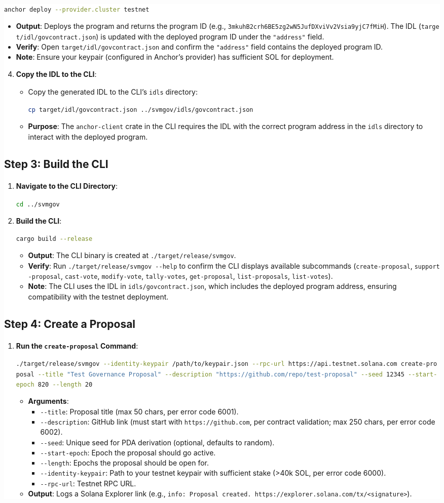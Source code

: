    ```bash
   anchor deploy --provider.cluster testnet
   ```

   - **Output**: Deploys the program and returns the program ID (e.g., `3mkuhB2crh6BE5zg2wN5JufDXviVv2Vsia9yjC7fMiH`). The IDL (`target/idl/govcontract.json`) is updated with the deployed program ID under the `"address"` field.
   - **Verify**: Open `target/idl/govcontract.json` and confirm the `"address"` field contains the deployed program ID.
   - **Note**: Ensure your keypair (configured in Anchor’s provider) has sufficient SOL for deployment.

4. **Copy the IDL to the CLI**:

   - Copy the generated IDL to the CLI’s `idls` directory:

     ```bash
     cp target/idl/govcontract.json ../svmgov/idls/govcontract.json
     ```

   - **Purpose**: The `anchor-client` crate in the CLI requires the IDL with the correct program address in the `idls` directory to interact with the deployed program.

## Step 3: Build the CLI

1. **Navigate to the CLI Directory**:

   ```bash
   cd ../svmgov
   ```

2. **Build the CLI**:

   ```bash
   cargo build --release
   ```

   - **Output**: The CLI binary is created at `./target/release/svmgov`.
   - **Verify**: Run `./target/release/svmgov --help` to confirm the CLI displays available subcommands (`create-proposal`, `support-proposal`, `cast-vote`, `modify-vote`, `tally-votes`, `get-proposal`, `list-proposals`, `list-votes`).
   - **Note**: The CLI uses the IDL in `idls/govcontract.json`, which includes the deployed program address, ensuring compatibility with the testnet deployment.

## Step 4: Create a Proposal

1. **Run the `create-proposal` Command**:

   ```bash
   ./target/release/svmgov --identity-keypair /path/to/keypair.json --rpc-url https://api.testnet.solana.com create-proposal --title "Test Governance Proposal" --description "https://github.com/repo/test-proposal" --seed 12345 --start-epoch 820 --length 20
   ```

   - **Arguments**:
     - `--title`: Proposal title (max 50 chars, per error code 6001).
     - `--description`: GitHub link (must start with `https://github.com`, per contract validation; max 250 chars, per error code 6002).
     - `--seed`: Unique seed for PDA derivation (optional, defaults to random).
     - `--start-epoch`: Epoch the proposal should go active.
     - `--length`: Epochs the proposal should be open for.
     - `--identity-keypair`: Path to your testnet keypair with sufficient stake (>40k SOL, per error code 6000).
     - `--rpc-url`: Testnet RPC URL.
   - **Output**: Logs a Solana Explorer link (e.g., `info: Proposal created. https://explorer.solana.com/tx/<signature>`).
